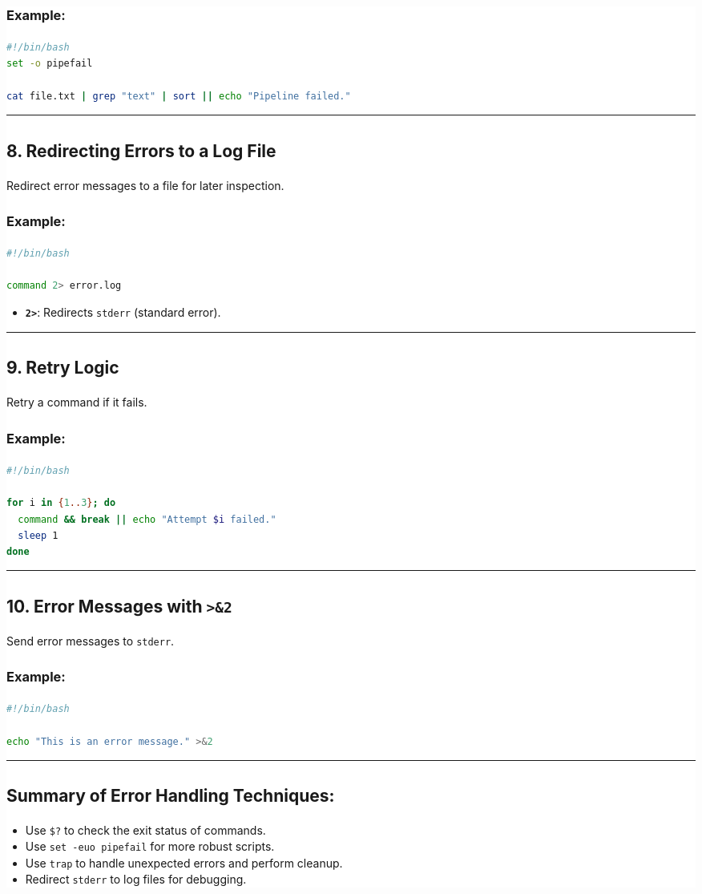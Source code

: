 ### Example:
```bash
#!/bin/bash
set -o pipefail

cat file.txt | grep "text" | sort || echo "Pipeline failed."
```

---

## 8. Redirecting Errors to a Log File
Redirect error messages to a file for later inspection.

### Example:
```bash
#!/bin/bash

command 2> error.log
```
- **`2>`**: Redirects `stderr` (standard error).

---

## 9. Retry Logic
Retry a command if it fails.

### Example:
```bash
#!/bin/bash

for i in {1..3}; do
  command && break || echo "Attempt $i failed."
  sleep 1
done
```

---

## 10. Error Messages with `>&2`
Send error messages to `stderr`.

### Example:
```bash
#!/bin/bash

echo "This is an error message." >&2
```

---

## Summary of Error Handling Techniques:
- Use `$?` to check the exit status of commands.
- Use `set -euo pipefail` for more robust scripts.
- Use `trap` to handle unexpected errors and perform cleanup.
- Redirect `stderr` to log files for debugging.
